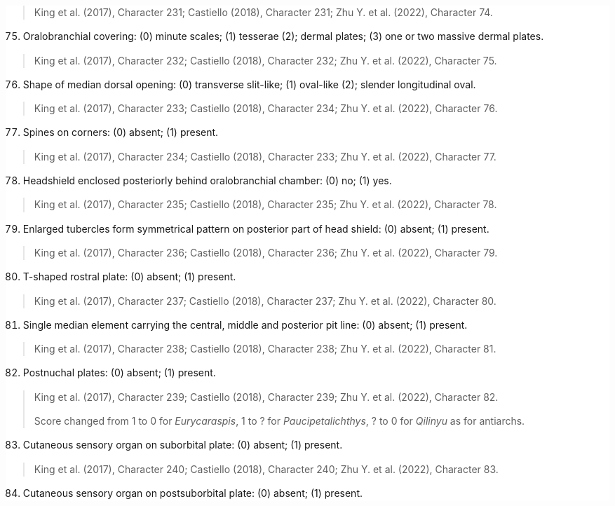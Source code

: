 > King et al. (2017), Character 231; Castiello (2018), Character 231;
> Zhu Y. et al. (2022), Character 74.

75. Oralobranchial covering: (0) minute scales; (1) tesserae (2); dermal
    plates; (3) one or two massive dermal plates.

> King et al. (2017), Character 232; Castiello (2018), Character 232;
> Zhu Y. et al. (2022), Character 75.

76. Shape of median dorsal opening: (0) transverse slit-like; (1)
    oval-like (2); slender longitudinal oval.

> King et al. (2017), Character 233; Castiello (2018), Character 234;
> Zhu Y. et al. (2022), Character 76.

77. Spines on corners: (0) absent; (1) present.

> King et al. (2017), Character 234; Castiello (2018), Character 233;
> Zhu Y. et al. (2022), Character 77.

78. Headshield enclosed posteriorly behind oralobranchial chamber: (0)
    no; (1) yes.

> King et al. (2017), Character 235; Castiello (2018), Character 235;
> Zhu Y. et al. (2022), Character 78.

79. Enlarged tubercles form symmetrical pattern on posterior part of
    head shield: (0) absent; (1) present.

> King et al. (2017), Character 236; Castiello (2018), Character 236;
> Zhu Y. et al. (2022), Character 79.

80. T-shaped rostral plate: (0) absent; (1) present.

> King et al. (2017), Character 237; Castiello (2018), Character 237;
> Zhu Y. et al. (2022), Character 80.

81. Single median element carrying the central, middle and posterior pit
    line: (0) absent; (1) present.

> King et al. (2017), Character 238; Castiello (2018), Character 238;
> Zhu Y. et al. (2022), Character 81.

82. Postnuchal plates: (0) absent; (1) present.

> King et al. (2017), Character 239; Castiello (2018), Character 239;
> Zhu Y. et al. (2022), Character 82.
>
> Score changed from 1 to 0 for *Eurycaraspis*, 1 to ? for
> *Paucipetalichthys*, ? to 0 for *Qilinyu* as for antiarchs.

83. Cutaneous sensory organ on suborbital plate: (0) absent; (1)
    present.

> King et al. (2017), Character 240; Castiello (2018), Character 240;
> Zhu Y. et al. (2022), Character 83.

84. Cutaneous sensory organ on postsuborbital plate: (0) absent; (1)
    present.
